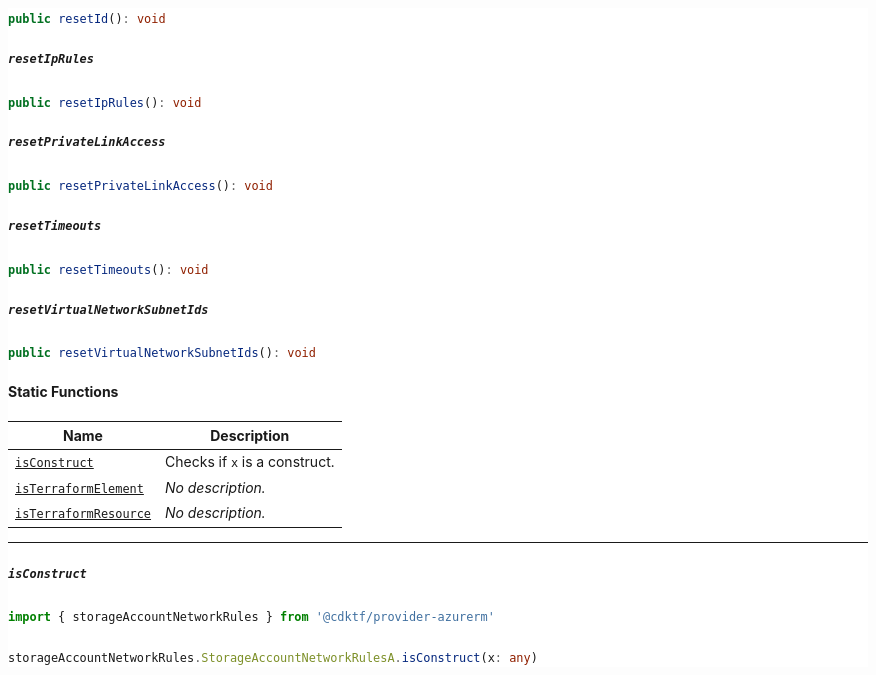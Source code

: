 ```typescript
public resetId(): void
```

##### `resetIpRules` <a name="resetIpRules" id="@cdktf/provider-azurerm.storageAccountNetworkRules.StorageAccountNetworkRulesA.resetIpRules"></a>

```typescript
public resetIpRules(): void
```

##### `resetPrivateLinkAccess` <a name="resetPrivateLinkAccess" id="@cdktf/provider-azurerm.storageAccountNetworkRules.StorageAccountNetworkRulesA.resetPrivateLinkAccess"></a>

```typescript
public resetPrivateLinkAccess(): void
```

##### `resetTimeouts` <a name="resetTimeouts" id="@cdktf/provider-azurerm.storageAccountNetworkRules.StorageAccountNetworkRulesA.resetTimeouts"></a>

```typescript
public resetTimeouts(): void
```

##### `resetVirtualNetworkSubnetIds` <a name="resetVirtualNetworkSubnetIds" id="@cdktf/provider-azurerm.storageAccountNetworkRules.StorageAccountNetworkRulesA.resetVirtualNetworkSubnetIds"></a>

```typescript
public resetVirtualNetworkSubnetIds(): void
```

#### Static Functions <a name="Static Functions" id="Static Functions"></a>

| **Name** | **Description** |
| --- | --- |
| <code><a href="#@cdktf/provider-azurerm.storageAccountNetworkRules.StorageAccountNetworkRulesA.isConstruct">isConstruct</a></code> | Checks if `x` is a construct. |
| <code><a href="#@cdktf/provider-azurerm.storageAccountNetworkRules.StorageAccountNetworkRulesA.isTerraformElement">isTerraformElement</a></code> | *No description.* |
| <code><a href="#@cdktf/provider-azurerm.storageAccountNetworkRules.StorageAccountNetworkRulesA.isTerraformResource">isTerraformResource</a></code> | *No description.* |

---

##### `isConstruct` <a name="isConstruct" id="@cdktf/provider-azurerm.storageAccountNetworkRules.StorageAccountNetworkRulesA.isConstruct"></a>

```typescript
import { storageAccountNetworkRules } from '@cdktf/provider-azurerm'

storageAccountNetworkRules.StorageAccountNetworkRulesA.isConstruct(x: any)
```
